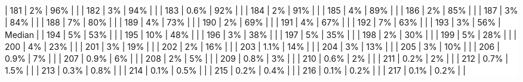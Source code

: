 | 181 | 2% | 96% |  |
| 182 | 3% | 94% |  |
| 183 | 0.6% | 92% |  |
| 184 | 2% | 91% |  |
| 185 | 4% | 89% |  |
| 186 | 2% | 85% |  |
| 187 | 3% | 84% |  |
| 188 | 7% | 80% |  |
| 189 | 4% | 73% |  |
| 190 | 2% | 69% |  |
| 191 | 4% | 67% |  |
| 192 | 7% | 63% |  |
| 193 | 3% | 56% | Median |
| 194 | 5% | 53% |  |
| 195 | 10% | 48% |  |
| 196 | 3% | 38% |  |
| 197 | 5% | 35% |  |
| 198 | 2% | 30% |  |
| 199 | 5% | 28% |  |
| 200 | 4% | 23% |  |
| 201 | 3% | 19% |  |
| 202 | 2% | 16% |  |
| 203 | 1.1% | 14% |  |
| 204 | 3% | 13% |  |
| 205 | 3% | 10% |  |
| 206 | 0.9% | 7% |  |
| 207 | 0.9% | 6% |  |
| 208 | 2% | 5% |  |
| 209 | 0.8% | 3% |  |
| 210 | 0.6% | 2% |  |
| 211 | 0.2% | 2% |  |
| 212 | 0.7% | 1.5% |  |
| 213 | 0.3% | 0.8% |  |
| 214 | 0.1% | 0.5% |  |
| 215 | 0.2% | 0.4% |  |
| 216 | 0.1% | 0.2% |  |
| 217 | 0.1% | 0.2% |  |